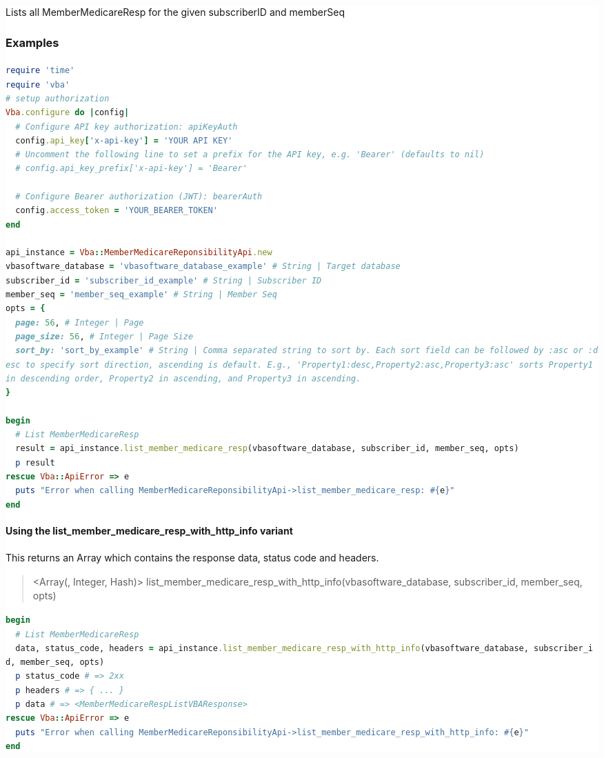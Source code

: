 Lists all MemberMedicareResp for the given subscriberID and memberSeq

### Examples

```ruby
require 'time'
require 'vba'
# setup authorization
Vba.configure do |config|
  # Configure API key authorization: apiKeyAuth
  config.api_key['x-api-key'] = 'YOUR API KEY'
  # Uncomment the following line to set a prefix for the API key, e.g. 'Bearer' (defaults to nil)
  # config.api_key_prefix['x-api-key'] = 'Bearer'

  # Configure Bearer authorization (JWT): bearerAuth
  config.access_token = 'YOUR_BEARER_TOKEN'
end

api_instance = Vba::MemberMedicareReponsibilityApi.new
vbasoftware_database = 'vbasoftware_database_example' # String | Target database
subscriber_id = 'subscriber_id_example' # String | Subscriber ID
member_seq = 'member_seq_example' # String | Member Seq
opts = {
  page: 56, # Integer | Page
  page_size: 56, # Integer | Page Size
  sort_by: 'sort_by_example' # String | Comma separated string to sort by. Each sort field can be followed by :asc or :desc to specify sort direction, ascending is default. E.g., 'Property1:desc,Property2:asc,Property3:asc' sorts Property1 in descending order, Property2 in ascending, and Property3 in ascending.
}

begin
  # List MemberMedicareResp
  result = api_instance.list_member_medicare_resp(vbasoftware_database, subscriber_id, member_seq, opts)
  p result
rescue Vba::ApiError => e
  puts "Error when calling MemberMedicareReponsibilityApi->list_member_medicare_resp: #{e}"
end
```

#### Using the list_member_medicare_resp_with_http_info variant

This returns an Array which contains the response data, status code and headers.

> <Array(<MemberMedicareRespListVBAResponse>, Integer, Hash)> list_member_medicare_resp_with_http_info(vbasoftware_database, subscriber_id, member_seq, opts)

```ruby
begin
  # List MemberMedicareResp
  data, status_code, headers = api_instance.list_member_medicare_resp_with_http_info(vbasoftware_database, subscriber_id, member_seq, opts)
  p status_code # => 2xx
  p headers # => { ... }
  p data # => <MemberMedicareRespListVBAResponse>
rescue Vba::ApiError => e
  puts "Error when calling MemberMedicareReponsibilityApi->list_member_medicare_resp_with_http_info: #{e}"
end
```
